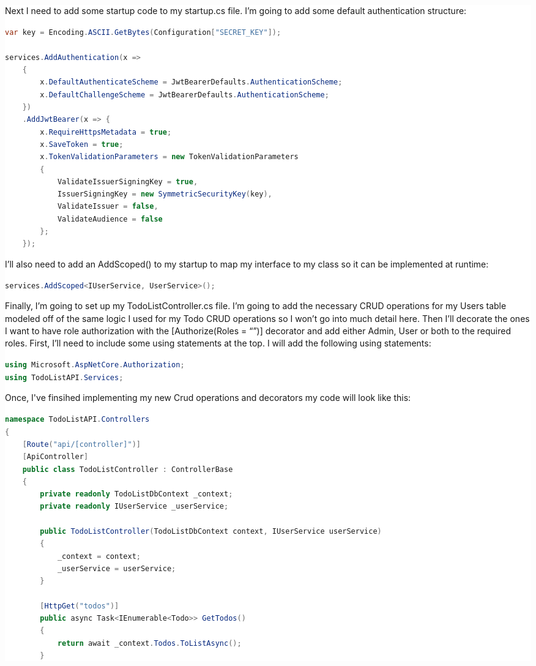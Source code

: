 ```C#
```

Next I need to add some startup code to my startup.cs file. I’m going to add some default authentication structure:

```C#
var key = Encoding.ASCII.GetBytes(Configuration["SECRET_KEY"]);

services.AddAuthentication(x => 
    {
        x.DefaultAuthenticateScheme = JwtBearerDefaults.AuthenticationScheme;
        x.DefaultChallengeScheme = JwtBearerDefaults.AuthenticationScheme;
    })
    .AddJwtBearer(x => {
        x.RequireHttpsMetadata = true;
        x.SaveToken = true;
        x.TokenValidationParameters = new TokenValidationParameters
        {
            ValidateIssuerSigningKey = true,
            IssuerSigningKey = new SymmetricSecurityKey(key),
            ValidateIssuer = false,
            ValidateAudience = false
        };
    });
```

I’ll also need to add an AddScoped() to my startup to map my interface to my class so it can be implemented at runtime:

```C#
services.AddScoped<IUserService, UserService>();
```

Finally, I’m going to set up my TodoListController.cs file. I’m going to add the necessary CRUD operations for my Users table modeled off of the same logic I used for my Todo CRUD operations so I won’t go into much detail here. Then I’ll decorate the ones I want to have role authorization with the [Authorize(Roles = “”)] decorator and add either Admin, User or both to the required roles. First, I’ll need to include some using statements at the top. I will add the following using statements:

```C#
using Microsoft.AspNetCore.Authorization;
using TodoListAPI.Services;
```

Once, I've finsihed implementing my new Crud operations and decorators my code will look like this:

```C#
namespace TodoListAPI.Controllers
{
    [Route("api/[controller]")]
    [ApiController]
    public class TodoListController : ControllerBase
    {
        private readonly TodoListDbContext _context;
        private readonly IUserService _userService;

        public TodoListController(TodoListDbContext context, IUserService userService)
        {
            _context = context;
            _userService = userService;
        }
        
        [HttpGet("todos")]
        public async Task<IEnumerable<Todo>> GetTodos()
        {
            return await _context.Todos.ToListAsync();
        }

```